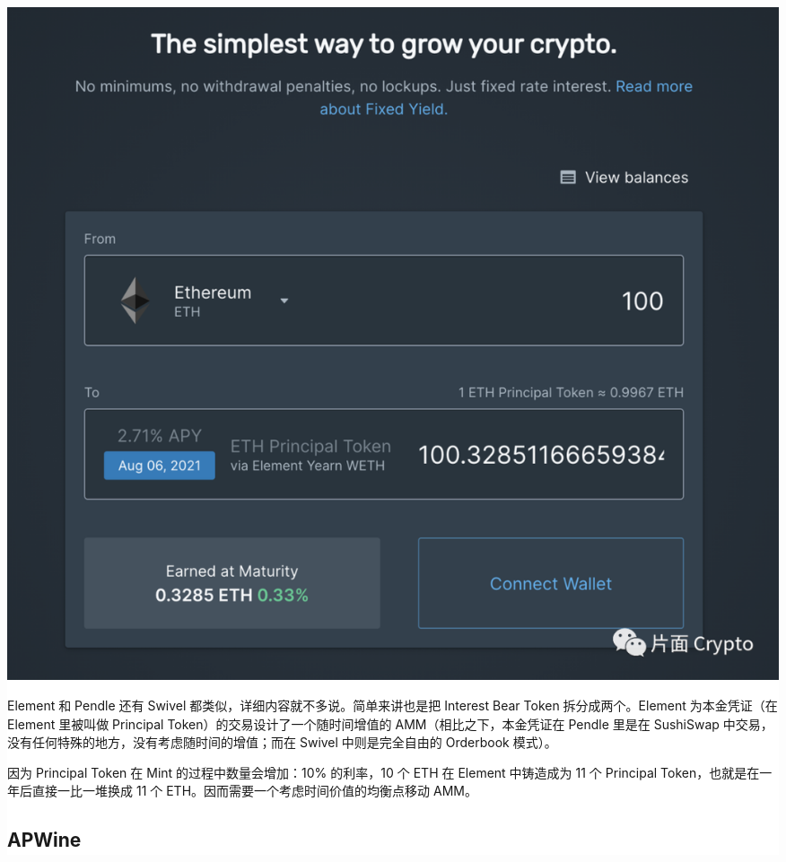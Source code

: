 ![Element](./Element.png)

Element 和 Pendle 还有 Swivel 都类似，详细内容就不多说。简单来讲也是把 Interest Bear Token 拆分成两个。Element 为本金凭证（在 Element 里被叫做 Principal Token）的交易设计了一个随时间增值的 AMM（相比之下，本金凭证在 Pendle 里是在 SushiSwap 中交易，没有任何特殊的地方，没有考虑随时间的增值；而在 Swivel 中则是完全自由的 Orderbook 模式）。



因为 Principal Token 在 Mint 的过程中数量会增加：10% 的利率，10 个 ETH 在 Element 中铸造成为 11 个 Principal Token，也就是在一年后直接一比一堆换成 11 个 ETH。因而需要一个考虑时间价值的均衡点移动 AMM。



## APWine

